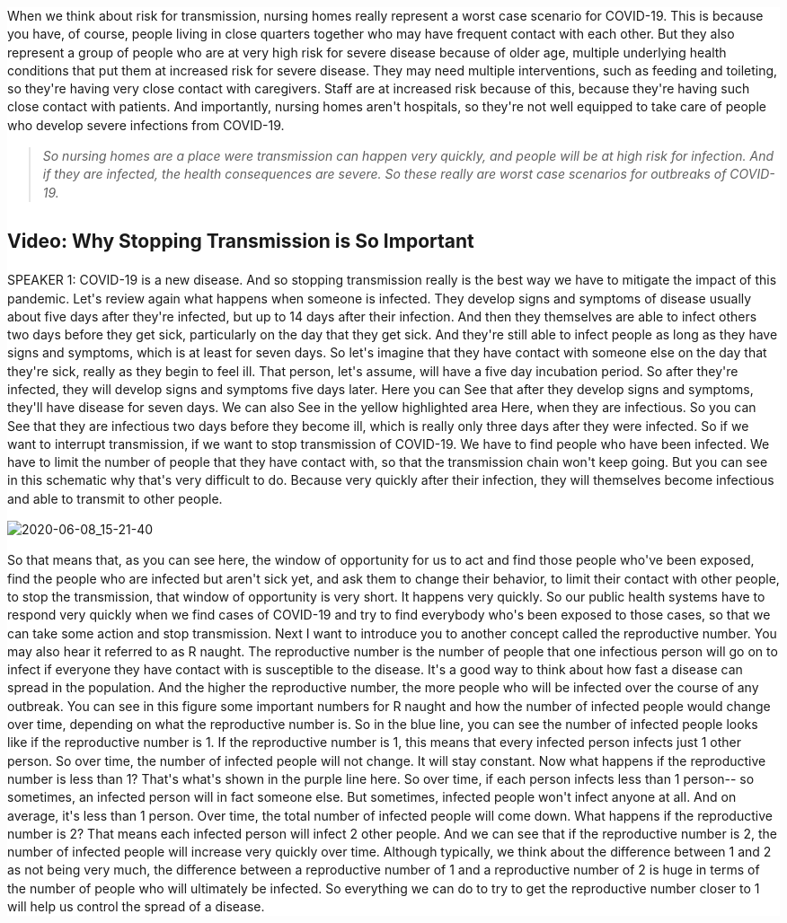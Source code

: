 When we think about risk for transmission, nursing homes really represent a worst case scenario for COVID-19. This is because you have, of course, people living in close quarters together who may have frequent contact with each other. But they also represent a group of people who are at very high risk for severe disease because of older age, multiple underlying health conditions that put them at increased risk for severe disease. They may need multiple interventions, such as feeding and toileting, so they're having very close contact with caregivers. Staff are at increased risk because of this, because they're having such close contact with patients. And importantly, nursing homes aren't hospitals, so they're not well equipped to take care of people who develop severe infections from COVID-19. 

>*So nursing homes are a place were transmission can happen very quickly, and people will be at high risk for infection. And if they are infected, the health consequences are severe. So these really are worst case scenarios for outbreaks of COVID-19.*

## Video: Why Stopping Transmission is So Important
SPEAKER 1: COVID-19 is a new disease. And so stopping transmission really is the best way we have to mitigate the impact of this pandemic.
Let's review again what happens when someone is infected. They develop signs and symptoms of disease usually about five days after they're infected, but up to 14 days after their infection. And then they themselves are able to infect others two days before they get sick, particularly on the day that they get sick. And they're still able to infect people as long as they have signs and symptoms, which is at least for seven days.
So let's imagine that they have contact with someone else on the day that they're sick, really as they begin to feel ill. That person, let's assume, will have a five day incubation period. So after they're infected, they will develop signs and symptoms five days later. Here you can See that after they develop signs and symptoms, they'll have disease for seven days. We can also See in the yellow highlighted area Here, when they are infectious. So you can See that they are infectious two days before they become ill, which is really only three days after they were infected. So if we want to interrupt transmission, if we want to stop transmission of COVID-19. We have to find people who have been infected. We have to limit the number of people that they have contact with, so that the transmission chain won't keep going. But you can see in this schematic why that's very difficult to do. Because very quickly after their infection, they will themselves become infectious and able to transmit to other people.

![2020-06-08_15-21-40](https://user-images.githubusercontent.com/45191356/84556121-89e94880-acd5-11ea-8f35-47644343c80b.png)
 
So that means that, as you can see here, the window of opportunity for us to act and find those people who've been exposed, find the people who are infected but aren't sick yet, and ask them to change their behavior, to limit their contact with other people, to stop the transmission, that window of opportunity is very short. It happens very quickly. So our public health systems have to respond very quickly when we find cases of COVID-19 and try to find everybody who's been exposed to those cases, so that we can take some action and stop transmission. 
Next I want to introduce you to another concept called the reproductive number. You may also hear it referred to as R naught. The reproductive number is the number of people that one infectious person will go on to infect if everyone they have contact with is susceptible to the disease. It's a good way to think about how fast a disease can spread in the population. And the higher the reproductive number, the more people who will be infected over the course of any outbreak. You can see in this figure some important numbers for R naught and how the number of infected people would change over time, depending on what the reproductive number is. So in the blue line, you can see the number of infected people looks like if the reproductive number is 1. If the reproductive number is 1, this means that every infected person infects just 1 other person. So over time, the number of infected people will not change. It will stay constant. Now what happens if the reproductive number is less than 1? That's what's shown in the purple line here. So over time, if each person infects less than 1 person-- so sometimes, an infected person will in fact someone else. But sometimes, infected people won't infect anyone at all. And on average, it's less than 1 person. Over time, the total number of infected people will come down. What happens if the reproductive number is 2? That means each infected person will infect 2 other people. And we can see that if the reproductive number is 2, the number of infected people will increase very quickly over time. Although typically, we think about the difference between 1 and 2 as not being very much, the difference between a reproductive number of 1 and a reproductive number of 2 is huge in terms of the number of people who will ultimately be infected. So everything we can do to try to get the reproductive number closer to 1 will help us control the spread of a disease.
